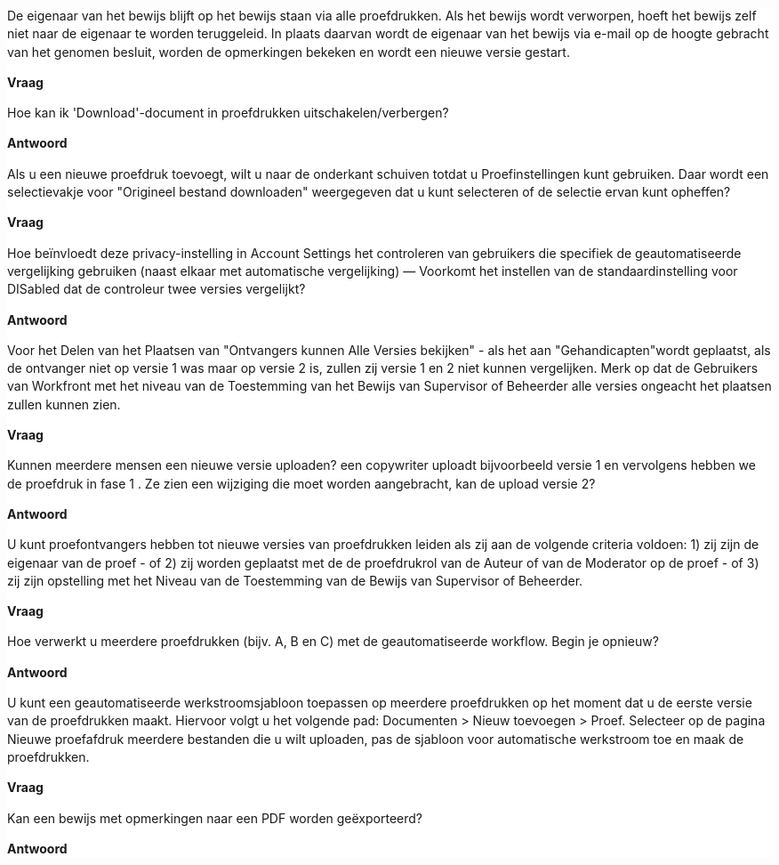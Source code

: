 De eigenaar van het bewijs blijft op het bewijs staan via alle proefdrukken. Als het bewijs wordt verworpen, hoeft het bewijs zelf niet naar de eigenaar te worden teruggeleid. In plaats daarvan wordt de eigenaar van het bewijs via e-mail op de hoogte gebracht van het genomen besluit, worden de opmerkingen bekeken en wordt een nieuwe versie gestart.

**Vraag**

Hoe kan ik &#39;Download&#39;-document in proefdrukken uitschakelen/verbergen?

**Antwoord**

Als u een nieuwe proefdruk toevoegt, wilt u naar de onderkant schuiven totdat u Proefinstellingen kunt gebruiken. Daar wordt een selectievakje voor &quot;Origineel bestand downloaden&quot; weergegeven dat u kunt selecteren of de selectie ervan kunt opheffen?

**Vraag**

Hoe beïnvloedt deze privacy-instelling in Account Settings het controleren van gebruikers die specifiek de geautomatiseerde vergelijking gebruiken (naast elkaar met automatische vergelijking) — Voorkomt het instellen van de standaardinstelling voor DISabled dat de controleur twee versies vergelijkt?

**Antwoord**

Voor het Delen van het Plaatsen van &quot;Ontvangers kunnen Alle Versies bekijken&quot; - als het aan &quot;Gehandicapten&quot;wordt geplaatst, als de ontvanger niet op versie 1 was maar op versie 2 is, zullen zij versie 1 en 2 niet kunnen vergelijken. Merk op dat de Gebruikers van Workfront met het niveau van de Toestemming van het Bewijs van Supervisor of Beheerder alle versies ongeacht het plaatsen zullen kunnen zien.

**Vraag**

Kunnen meerdere mensen een nieuwe versie uploaden? een copywriter uploadt bijvoorbeeld versie 1 en vervolgens hebben we de proefdruk in fase 1 . Ze zien een wijziging die moet worden aangebracht, kan de upload versie 2?

**Antwoord**

U kunt proefontvangers hebben tot nieuwe versies van proefdrukken leiden als zij aan de volgende criteria voldoen: 1) zij zijn de eigenaar van de proef - of 2) zij worden geplaatst met de de proefdrukrol van de Auteur of van de Moderator op de proef - of 3) zij zijn opstelling met het Niveau van de Toestemming van de Bewijs van Supervisor of Beheerder.

**Vraag**

Hoe verwerkt u meerdere proefdrukken (bijv. A, B en C) met de geautomatiseerde workflow. Begin je opnieuw?

**Antwoord**

U kunt een geautomatiseerde werkstroomsjabloon toepassen op meerdere proefdrukken op het moment dat u de eerste versie van de proefdrukken maakt. Hiervoor volgt u het volgende pad: Documenten > Nieuw toevoegen > Proef. Selecteer op de pagina Nieuwe proefafdruk meerdere bestanden die u wilt uploaden, pas de sjabloon voor automatische werkstroom toe en maak de proefdrukken.

**Vraag**

Kan een bewijs met opmerkingen naar een PDF worden geëxporteerd?

**Antwoord**
